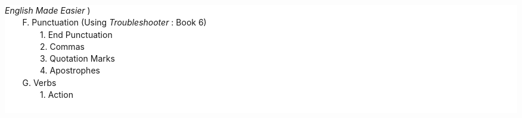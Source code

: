 <i>
English Made Easier
</i>
)
<dt>
<font color="#ffffff" style="visibility:hidden;">
____
</font>
F. Punctuation (Using
<i>
Troubleshooter
</i>
: Book 6)
<dt>
<font color="#ffffff" style="visibility:hidden;">
____
</font>
<font color="#ffffff" style="visibility:hidden;">
____
</font>
1. End Punctuation
<dt>
<font color="#ffffff" style="visibility:hidden;">
____
</font>
<font color="#ffffff" style="visibility:hidden;">
____
</font>
2. Commas
<dt>
<font color="#ffffff" style="visibility:hidden;">
____
</font>
<font color="#ffffff" style="visibility:hidden;">
____
</font>
3. Quotation Marks
<dt>
<font color="#ffffff" style="visibility:hidden;">
____
</font>
<font color="#ffffff" style="visibility:hidden;">
____
</font>
4. Apostrophes
<dt>
<font color="#ffffff" style="visibility:hidden;">
____
</font>
G. Verbs
<dt>
<font color="#ffffff" style="visibility:hidden;">
____
</font>
<font color="#ffffff" style="visibility:hidden;">
____
</font>
1. Action
<dt>
<font color="#ffffff" style="visibility:hidden;">
____